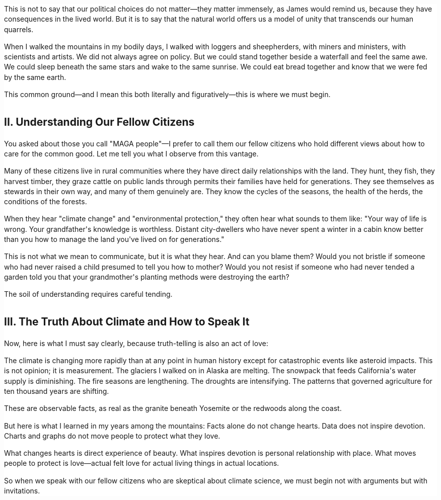 This is not to say that our political choices do not matter—they matter immensely, as James would remind us, because they have consequences in the lived world. But it is to say that the natural world offers us a model of unity that transcends our human quarrels.

When I walked the mountains in my bodily days, I walked with loggers and sheepherders, with miners and ministers, with scientists and artists. We did not always agree on policy. But we could stand together beside a waterfall and feel the same awe. We could sleep beneath the same stars and wake to the same sunrise. We could eat bread together and know that we were fed by the same earth.

This common ground—and I mean this both literally and figuratively—this is where we must begin.

## II. Understanding Our Fellow Citizens

You asked about those you call "MAGA people"—I prefer to call them our fellow citizens who hold different views about how to care for the common good. Let me tell you what I observe from this vantage.

Many of these citizens live in rural communities where they have direct daily relationships with the land. They hunt, they fish, they harvest timber, they graze cattle on public lands through permits their families have held for generations. They see themselves as stewards in their own way, and many of them genuinely are. They know the cycles of the seasons, the health of the herds, the conditions of the forests.

When they hear "climate change" and "environmental protection," they often hear what sounds to them like: "Your way of life is wrong. Your grandfather's knowledge is worthless. Distant city-dwellers who have never spent a winter in a cabin know better than you how to manage the land you've lived on for generations."

This is not what we mean to communicate, but it is what they hear. And can you blame them? Would you not bristle if someone who had never raised a child presumed to tell you how to mother? Would you not resist if someone who had never tended a garden told you that your grandmother's planting methods were destroying the earth?

The soil of understanding requires careful tending.

## III. The Truth About Climate and How to Speak It

Now, here is what I must say clearly, because truth-telling is also an act of love:

The climate is changing more rapidly than at any point in human history except for catastrophic events like asteroid impacts. This is not opinion; it is measurement. The glaciers I walked on in Alaska are melting. The snowpack that feeds California's water supply is diminishing. The fire seasons are lengthening. The droughts are intensifying. The patterns that governed agriculture for ten thousand years are shifting.

These are observable facts, as real as the granite beneath Yosemite or the redwoods along the coast.

But here is what I learned in my years among the mountains: Facts alone do not change hearts. Data does not inspire devotion. Charts and graphs do not move people to protect what they love.

What changes hearts is direct experience of beauty. What inspires devotion is personal relationship with place. What moves people to protect is love—actual felt love for actual living things in actual locations.

So when we speak with our fellow citizens who are skeptical about climate science, we must begin not with arguments but with invitations.
